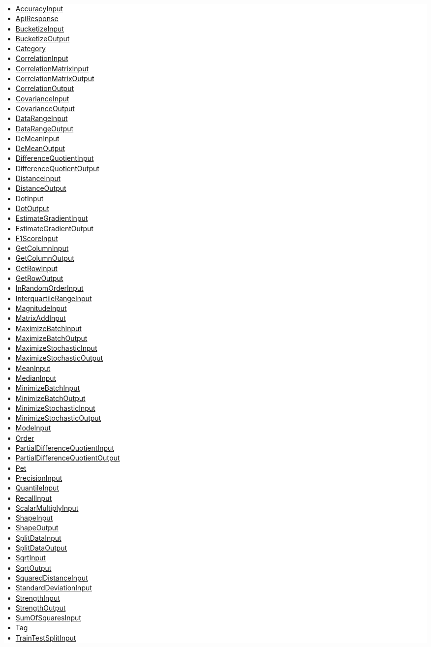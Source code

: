 - [AccuracyInput](docs/AccuracyInput.md)
- [ApiResponse](docs/ApiResponse.md)
- [BucketizeInput](docs/BucketizeInput.md)
- [BucketizeOutput](docs/BucketizeOutput.md)
- [Category](docs/Category.md)
- [CorrelationInput](docs/CorrelationInput.md)
- [CorrelationMatrixInput](docs/CorrelationMatrixInput.md)
- [CorrelationMatrixOutput](docs/CorrelationMatrixOutput.md)
- [CorrelationOutput](docs/CorrelationOutput.md)
- [CovarianceInput](docs/CovarianceInput.md)
- [CovarianceOutput](docs/CovarianceOutput.md)
- [DataRangeInput](docs/DataRangeInput.md)
- [DataRangeOutput](docs/DataRangeOutput.md)
- [DeMeanInput](docs/DeMeanInput.md)
- [DeMeanOutput](docs/DeMeanOutput.md)
- [DifferenceQuotientInput](docs/DifferenceQuotientInput.md)
- [DifferenceQuotientOutput](docs/DifferenceQuotientOutput.md)
- [DistanceInput](docs/DistanceInput.md)
- [DistanceOutput](docs/DistanceOutput.md)
- [DotInput](docs/DotInput.md)
- [DotOutput](docs/DotOutput.md)
- [EstimateGradientInput](docs/EstimateGradientInput.md)
- [EstimateGradientOutput](docs/EstimateGradientOutput.md)
- [F1ScoreInput](docs/F1ScoreInput.md)
- [GetColumnInput](docs/GetColumnInput.md)
- [GetColumnOutput](docs/GetColumnOutput.md)
- [GetRowInput](docs/GetRowInput.md)
- [GetRowOutput](docs/GetRowOutput.md)
- [InRandomOrderInput](docs/InRandomOrderInput.md)
- [InterquartileRangeInput](docs/InterquartileRangeInput.md)
- [MagnitudeInput](docs/MagnitudeInput.md)
- [MatrixAddInput](docs/MatrixAddInput.md)
- [MaximizeBatchInput](docs/MaximizeBatchInput.md)
- [MaximizeBatchOutput](docs/MaximizeBatchOutput.md)
- [MaximizeStochasticInput](docs/MaximizeStochasticInput.md)
- [MaximizeStochasticOutput](docs/MaximizeStochasticOutput.md)
- [MeanInput](docs/MeanInput.md)
- [MedianInput](docs/MedianInput.md)
- [MinimizeBatchInput](docs/MinimizeBatchInput.md)
- [MinimizeBatchOutput](docs/MinimizeBatchOutput.md)
- [MinimizeStochasticInput](docs/MinimizeStochasticInput.md)
- [MinimizeStochasticOutput](docs/MinimizeStochasticOutput.md)
- [ModeInput](docs/ModeInput.md)
- [Order](docs/Order.md)
- [PartialDifferenceQuotientInput](docs/PartialDifferenceQuotientInput.md)
- [PartialDifferenceQuotientOutput](docs/PartialDifferenceQuotientOutput.md)
- [Pet](docs/Pet.md)
- [PrecisionInput](docs/PrecisionInput.md)
- [QuantileInput](docs/QuantileInput.md)
- [RecallInput](docs/RecallInput.md)
- [ScalarMultiplyInput](docs/ScalarMultiplyInput.md)
- [ShapeInput](docs/ShapeInput.md)
- [ShapeOutput](docs/ShapeOutput.md)
- [SplitDataInput](docs/SplitDataInput.md)
- [SplitDataOutput](docs/SplitDataOutput.md)
- [SqrtInput](docs/SqrtInput.md)
- [SqrtOutput](docs/SqrtOutput.md)
- [SquaredDistanceInput](docs/SquaredDistanceInput.md)
- [StandardDeviationInput](docs/StandardDeviationInput.md)
- [StrengthInput](docs/StrengthInput.md)
- [StrengthOutput](docs/StrengthOutput.md)
- [SumOfSquaresInput](docs/SumOfSquaresInput.md)
- [Tag](docs/Tag.md)
- [TrainTestSplitInput](docs/TrainTestSplitInput.md)